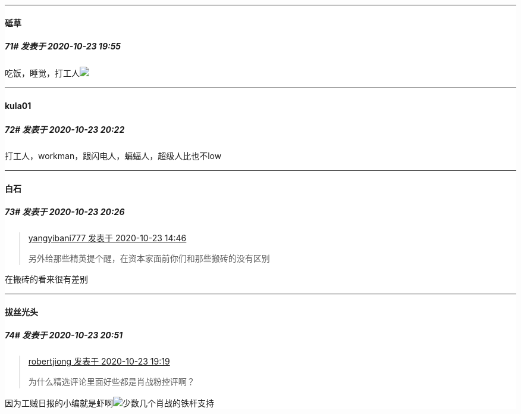 





*****

####  砥草  
##### 71#       发表于 2020-10-23 19:55




吃饭，睡觉，打工人<img src="https://static.saraba1st.com/image/smiley/face2017/001.png" referrerpolicy="no-referrer">







*****

####  kula01  
##### 72#       发表于 2020-10-23 20:22




打工人，workman，跟闪电人，蝙蝠人，超级人比也不low







*****

####  白石  
##### 73#       发表于 2020-10-23 20:26



<blockquote><a href="httphttps://bbs.saraba1st.com/2b/forum.php?mod=redirect&amp;goto=findpost&amp;pid=49140528&amp;ptid=1966628" target="_blank">yangyibani777 发表于 2020-10-23 14:46</a>

另外给那些精英提个醒，在资本家面前你们和那些搬砖的没有区别</blockquote>
在搬砖的看来很有差别







*****

####  拔丝光头  
##### 74#       发表于 2020-10-23 20:51



<blockquote><a href="httphttps://bbs.saraba1st.com/2b/forum.php?mod=redirect&amp;goto=findpost&amp;pid=49143784&amp;ptid=1966628" target="_blank">robertjiong 发表于 2020-10-23 19:19</a>

为什么精选评论里面好些都是肖战粉控评啊？</blockquote>
因为工贼日报的小编就是虾啊<img src="https://static.saraba1st.com/image/smiley/face2017/054.png" referrerpolicy="no-referrer">少数几个肖战的铁杆支持
